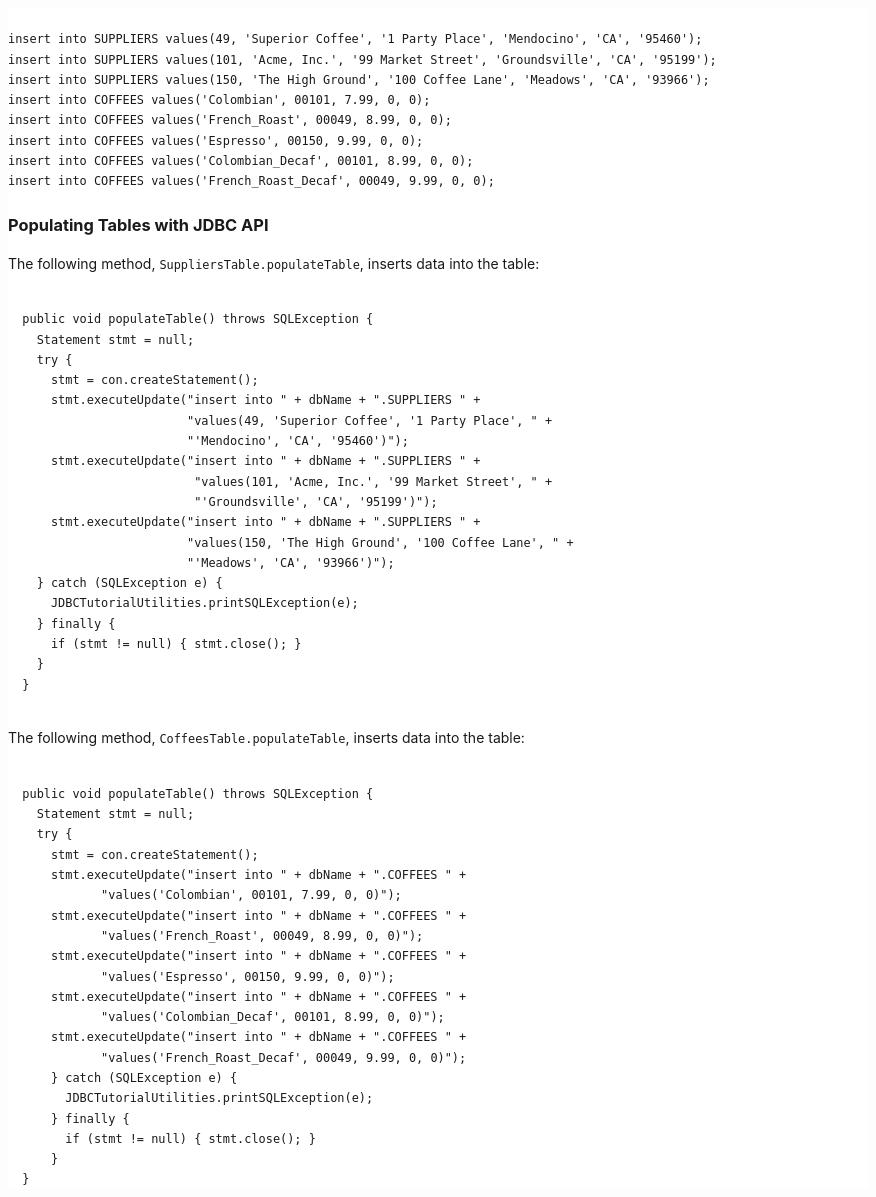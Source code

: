 ```

insert into SUPPLIERS values(49, 'Superior Coffee', '1 Party Place', 'Mendocino', 'CA', '95460');
insert into SUPPLIERS values(101, 'Acme, Inc.', '99 Market Street', 'Groundsville', 'CA', '95199');
insert into SUPPLIERS values(150, 'The High Ground', '100 Coffee Lane', 'Meadows', 'CA', '93966');
insert into COFFEES values('Colombian', 00101, 7.99, 0, 0);
insert into COFFEES values('French_Roast', 00049, 8.99, 0, 0);
insert into COFFEES values('Espresso', 00150, 9.99, 0, 0);
insert into COFFEES values('Colombian_Decaf', 00101, 8.99, 0, 0);
insert into COFFEES values('French_Roast_Decaf', 00049, 9.99, 0, 0);

```

### Populating Tables with JDBC API

The following method, `SuppliersTable.populateTable`, inserts data into the table:

```

  public void populateTable() throws SQLException {
    Statement stmt = null;
    try {
      stmt = con.createStatement();
      stmt.executeUpdate("insert into " + dbName + ".SUPPLIERS " +
                         "values(49, 'Superior Coffee', '1 Party Place', " +
                         "'Mendocino', 'CA', '95460')");
      stmt.executeUpdate("insert into " + dbName + ".SUPPLIERS " +
                          "values(101, 'Acme, Inc.', '99 Market Street', " +
                          "'Groundsville', 'CA', '95199')");
      stmt.executeUpdate("insert into " + dbName + ".SUPPLIERS " +
                         "values(150, 'The High Ground', '100 Coffee Lane', " +
                         "'Meadows', 'CA', '93966')");
    } catch (SQLException e) {
      JDBCTutorialUtilities.printSQLException(e);
    } finally {
      if (stmt != null) { stmt.close(); }
    }
  }


```

The following method, `CoffeesTable.populateTable`, inserts data into the table:

```

  public void populateTable() throws SQLException {
    Statement stmt = null;
    try {
      stmt = con.createStatement();
      stmt.executeUpdate("insert into " + dbName + ".COFFEES " +
             "values('Colombian', 00101, 7.99, 0, 0)");
      stmt.executeUpdate("insert into " + dbName + ".COFFEES " +
             "values('French_Roast', 00049, 8.99, 0, 0)");
      stmt.executeUpdate("insert into " + dbName + ".COFFEES " +
             "values('Espresso', 00150, 9.99, 0, 0)");
      stmt.executeUpdate("insert into " + dbName + ".COFFEES " +
             "values('Colombian_Decaf', 00101, 8.99, 0, 0)");
      stmt.executeUpdate("insert into " + dbName + ".COFFEES " +
             "values('French_Roast_Decaf', 00049, 9.99, 0, 0)");
      } catch (SQLException e) {
        JDBCTutorialUtilities.printSQLException(e);
      } finally {
        if (stmt != null) { stmt.close(); }
      }
  }
```